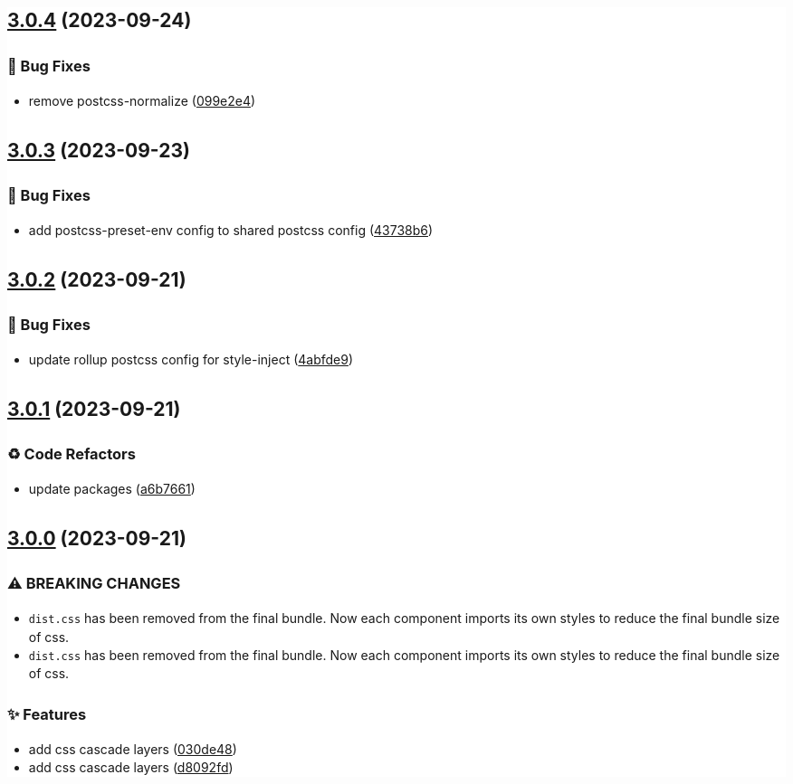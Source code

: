 ## [3.0.4](https://github.com/tiwariav/wo-library/compare/v3.0.3...v3.0.4) (2023-09-24)

### 🐛 Bug Fixes

* remove postcss-normalize ([099e2e4](https://github.com/tiwariav/wo-library/commit/099e2e4e12093703e51648474690ef4d41721139))

## [3.0.3](https://github.com/tiwariav/wo-library/compare/v3.0.2...v3.0.3) (2023-09-23)

### 🐛 Bug Fixes

* add postcss-preset-env config to shared postcss config ([43738b6](https://github.com/tiwariav/wo-library/commit/43738b6400e26339a72196f63100171f505e73b2))

## [3.0.2](https://github.com/tiwariav/wo-library/compare/v3.0.1...v3.0.2) (2023-09-21)

### 🐛 Bug Fixes

* update rollup postcss config for style-inject ([4abfde9](https://github.com/tiwariav/wo-library/commit/4abfde916d8a8f167f1b0fb5253cc0aaee0b27ba))

## [3.0.1](https://github.com/tiwariav/wo-library/compare/v3.0.0...v3.0.1) (2023-09-21)

### ♻️ Code Refactors

* update packages ([a6b7661](https://github.com/tiwariav/wo-library/commit/a6b76612bb240a85be8ed1f43c8a268bcb402efd))

## [3.0.0](https://github.com/tiwariav/wo-library/compare/v2.1.3...v3.0.0) (2023-09-21)

### ⚠ BREAKING CHANGES

* `dist.css` has been removed from the final bundle.
Now each component imports its own styles to reduce the final bundle size of css.
* `dist.css` has been removed from the final bundle.
Now each component imports its own styles to reduce the final bundle size of css.

### ✨ Features

* add css cascade layers ([030de48](https://github.com/tiwariav/wo-library/commit/030de480936b12abcdf965687ea653e0a7fb515e))
* add css cascade layers ([d8092fd](https://github.com/tiwariav/wo-library/commit/d8092fdbafb52ac363cd306e306e2f4bedc0c71d))
